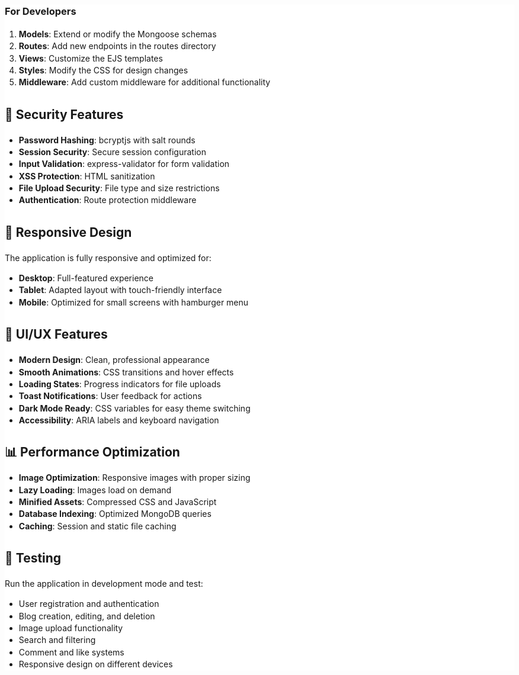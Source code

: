 ### For Developers
1. **Models**: Extend or modify the Mongoose schemas
2. **Routes**: Add new endpoints in the routes directory
3. **Views**: Customize the EJS templates
4. **Styles**: Modify the CSS for design changes
5. **Middleware**: Add custom middleware for additional functionality

## 🔐 Security Features

- **Password Hashing**: bcryptjs with salt rounds
- **Session Security**: Secure session configuration
- **Input Validation**: express-validator for form validation
- **XSS Protection**: HTML sanitization
- **File Upload Security**: File type and size restrictions
- **Authentication**: Route protection middleware

## 📱 Responsive Design

The application is fully responsive and optimized for:
- **Desktop**: Full-featured experience
- **Tablet**: Adapted layout with touch-friendly interface
- **Mobile**: Optimized for small screens with hamburger menu

## 🎨 UI/UX Features

- **Modern Design**: Clean, professional appearance
- **Smooth Animations**: CSS transitions and hover effects
- **Loading States**: Progress indicators for file uploads
- **Toast Notifications**: User feedback for actions
- **Dark Mode Ready**: CSS variables for easy theme switching
- **Accessibility**: ARIA labels and keyboard navigation

## 📊 Performance Optimization

- **Image Optimization**: Responsive images with proper sizing
- **Lazy Loading**: Images load on demand
- **Minified Assets**: Compressed CSS and JavaScript
- **Database Indexing**: Optimized MongoDB queries
- **Caching**: Session and static file caching

## 🧪 Testing

Run the application in development mode and test:
- User registration and authentication
- Blog creation, editing, and deletion
- Image upload functionality
- Search and filtering
- Comment and like systems
- Responsive design on different devices
